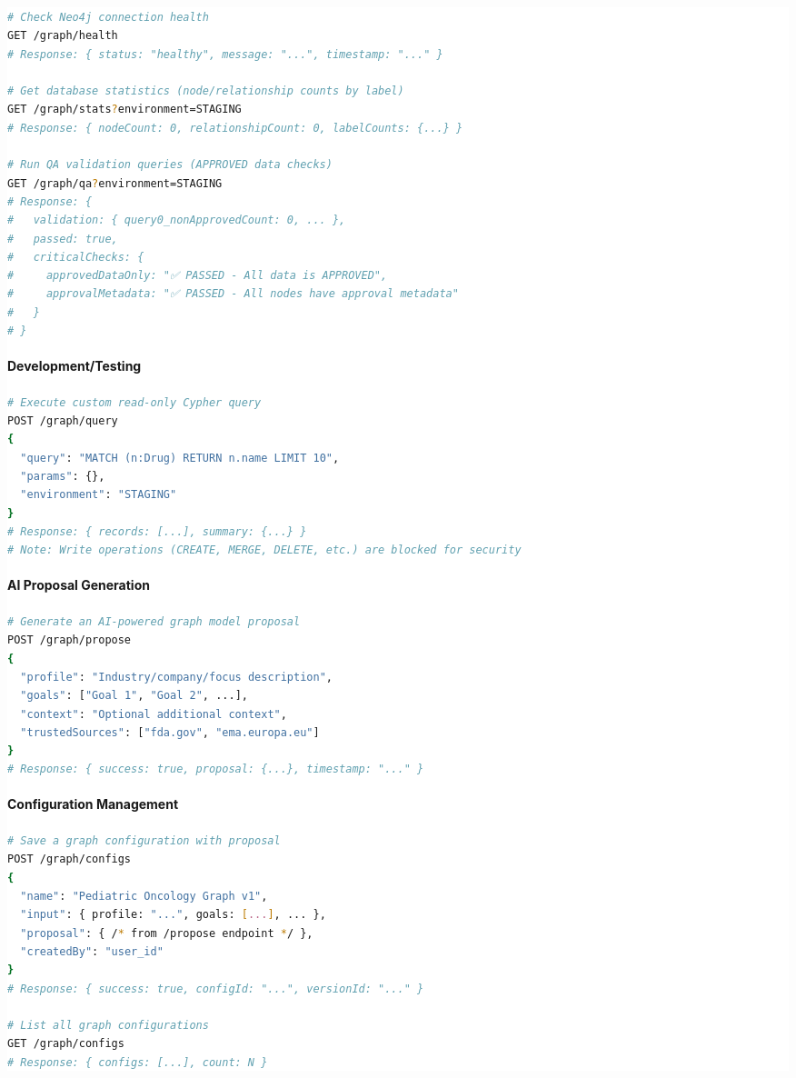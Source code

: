 ```bash
# Check Neo4j connection health
GET /graph/health
# Response: { status: "healthy", message: "...", timestamp: "..." }

# Get database statistics (node/relationship counts by label)
GET /graph/stats?environment=STAGING
# Response: { nodeCount: 0, relationshipCount: 0, labelCounts: {...} }

# Run QA validation queries (APPROVED data checks)
GET /graph/qa?environment=STAGING
# Response: {
#   validation: { query0_nonApprovedCount: 0, ... },
#   passed: true,
#   criticalChecks: {
#     approvedDataOnly: "✅ PASSED - All data is APPROVED",
#     approvalMetadata: "✅ PASSED - All nodes have approval metadata"
#   }
# }
```

#### Development/Testing

```bash
# Execute custom read-only Cypher query
POST /graph/query
{
  "query": "MATCH (n:Drug) RETURN n.name LIMIT 10",
  "params": {},
  "environment": "STAGING"
}
# Response: { records: [...], summary: {...} }
# Note: Write operations (CREATE, MERGE, DELETE, etc.) are blocked for security
```

#### AI Proposal Generation

```bash
# Generate an AI-powered graph model proposal
POST /graph/propose
{
  "profile": "Industry/company/focus description",
  "goals": ["Goal 1", "Goal 2", ...],
  "context": "Optional additional context",
  "trustedSources": ["fda.gov", "ema.europa.eu"]
}
# Response: { success: true, proposal: {...}, timestamp: "..." }
```

#### Configuration Management

```bash
# Save a graph configuration with proposal
POST /graph/configs
{
  "name": "Pediatric Oncology Graph v1",
  "input": { profile: "...", goals: [...], ... },
  "proposal": { /* from /propose endpoint */ },
  "createdBy": "user_id"
}
# Response: { success: true, configId: "...", versionId: "..." }

# List all graph configurations
GET /graph/configs
# Response: { configs: [...], count: N }

```